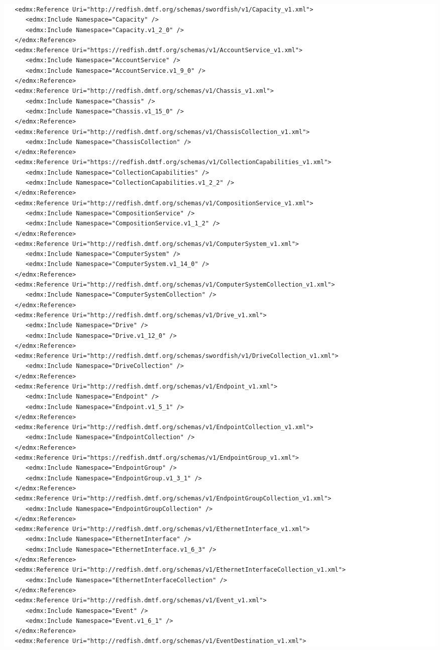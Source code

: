 ```
   <edmx:Reference Uri="http://redfish.dmtf.org/schemas/swordfish/v1/Capacity_v1.xml">
      <edmx:Include Namespace="Capacity" />
      <edmx:Include Namespace="Capacity.v1_2_0" />
   </edmx:Reference>
   <edmx:Reference Uri="https://redfish.dmtf.org/schemas/v1/AccountService_v1.xml">
      <edmx:Include Namespace="AccountService" />
      <edmx:Include Namespace="AccountService.v1_9_0" />
   </edmx:Reference>
   <edmx:Reference Uri="http://redfish.dmtf.org/schemas/v1/Chassis_v1.xml">
      <edmx:Include Namespace="Chassis" />
      <edmx:Include Namespace="Chassis.v1_15_0" />
   </edmx:Reference>
   <edmx:Reference Uri="http://redfish.dmtf.org/schemas/v1/ChassisCollection_v1.xml">
      <edmx:Include Namespace="ChassisCollection" />
   </edmx:Reference>
   <edmx:Reference Uri="https://redfish.dmtf.org/schemas/v1/CollectionCapabilities_v1.xml">
      <edmx:Include Namespace="CollectionCapabilities" />
      <edmx:Include Namespace="CollectionCapabilities.v1_2_2" />
   </edmx:Reference>
   <edmx:Reference Uri="http://redfish.dmtf.org/schemas/v1/CompositionService_v1.xml">
      <edmx:Include Namespace="CompositionService" />
      <edmx:Include Namespace="CompositionService.v1_1_2" />
   </edmx:Reference>
   <edmx:Reference Uri="http://redfish.dmtf.org/schemas/v1/ComputerSystem_v1.xml">
      <edmx:Include Namespace="ComputerSystem" />
      <edmx:Include Namespace="ComputerSystem.v1_14_0" />
   </edmx:Reference>
   <edmx:Reference Uri="http://redfish.dmtf.org/schemas/v1/ComputerSystemCollection_v1.xml">
      <edmx:Include Namespace="ComputerSystemCollection" />
   </edmx:Reference>
   <edmx:Reference Uri="http://redfish.dmtf.org/schemas/v1/Drive_v1.xml">
      <edmx:Include Namespace="Drive" />
      <edmx:Include Namespace="Drive.v1_12_0" />
   </edmx:Reference>
   <edmx:Reference Uri="http://redfish.dmtf.org/schemas/swordfish/v1/DriveCollection_v1.xml">
      <edmx:Include Namespace="DriveCollection" />
   </edmx:Reference>
   <edmx:Reference Uri="http://redfish.dmtf.org/schemas/v1/Endpoint_v1.xml">
      <edmx:Include Namespace="Endpoint" />
      <edmx:Include Namespace="Endpoint.v1_5_1" />
   </edmx:Reference>
   <edmx:Reference Uri="http://redfish.dmtf.org/schemas/v1/EndpointCollection_v1.xml">
      <edmx:Include Namespace="EndpointCollection" />
   </edmx:Reference>
   <edmx:Reference Uri="https://redfish.dmtf.org/schemas/v1/EndpointGroup_v1.xml">
      <edmx:Include Namespace="EndpointGroup" />
      <edmx:Include Namespace="EndpointGroup.v1_3_1" />
   </edmx:Reference>
   <edmx:Reference Uri="http://redfish.dmtf.org/schemas/v1/EndpointGroupCollection_v1.xml">
      <edmx:Include Namespace="EndpointGroupCollection" />
   </edmx:Reference>
   <edmx:Reference Uri="http://redfish.dmtf.org/schemas/v1/EthernetInterface_v1.xml">
      <edmx:Include Namespace="EthernetInterface" />
      <edmx:Include Namespace="EthernetInterface.v1_6_3" />
   </edmx:Reference>
   <edmx:Reference Uri="http://redfish.dmtf.org/schemas/v1/EthernetInterfaceCollection_v1.xml">
      <edmx:Include Namespace="EthernetInterfaceCollection" />
   </edmx:Reference>
   <edmx:Reference Uri="http://redfish.dmtf.org/schemas/v1/Event_v1.xml">
      <edmx:Include Namespace="Event" />
      <edmx:Include Namespace="Event.v1_6_1" />
   </edmx:Reference>
   <edmx:Reference Uri="http://redfish.dmtf.org/schemas/v1/EventDestination_v1.xml">
```